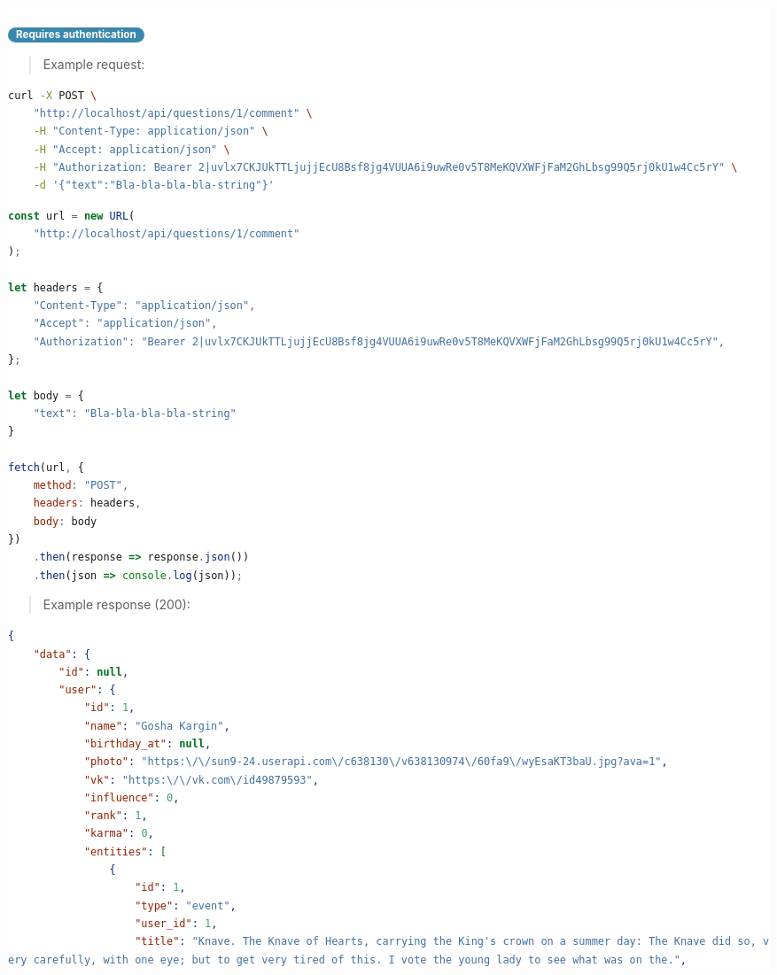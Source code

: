 <br><small style="padding: 1px 9px 2px;font-weight: bold;white-space: nowrap;color: #ffffff;-webkit-border-radius: 9px;-moz-border-radius: 9px;border-radius: 9px;background-color: #3a87ad;">Requires authentication</small>
> Example request:

```bash
curl -X POST \
    "http://localhost/api/questions/1/comment" \
    -H "Content-Type: application/json" \
    -H "Accept: application/json" \
    -H "Authorization: Bearer 2|uvlx7CKJUkTTLjujjEcU8Bsf8jg4VUUA6i9uwRe0v5T8MeKQVXWFjFaM2GhLbsg99Q5rj0kU1w4Cc5rY" \
    -d '{"text":"Bla-bla-bla-bla-string"}'

```

```javascript
const url = new URL(
    "http://localhost/api/questions/1/comment"
);

let headers = {
    "Content-Type": "application/json",
    "Accept": "application/json",
    "Authorization": "Bearer 2|uvlx7CKJUkTTLjujjEcU8Bsf8jg4VUUA6i9uwRe0v5T8MeKQVXWFjFaM2GhLbsg99Q5rj0kU1w4Cc5rY",
};

let body = {
    "text": "Bla-bla-bla-bla-string"
}

fetch(url, {
    method: "POST",
    headers: headers,
    body: body
})
    .then(response => response.json())
    .then(json => console.log(json));
```


> Example response (200):

```json
{
    "data": {
        "id": null,
        "user": {
            "id": 1,
            "name": "Gosha Kargin",
            "birthday_at": null,
            "photo": "https:\/\/sun9-24.userapi.com\/c638130\/v638130974\/60fa9\/wyEsaKT3baU.jpg?ava=1",
            "vk": "https:\/\/vk.com\/id49879593",
            "influence": 0,
            "rank": 1,
            "karma": 0,
            "entities": [
                {
                    "id": 1,
                    "type": "event",
                    "user_id": 1,
                    "title": "Knave. The Knave of Hearts, carrying the King's crown on a summer day: The Knave did so, very carefully, with one eye; but to get very tired of this. I vote the young lady to see what was on the.",
```